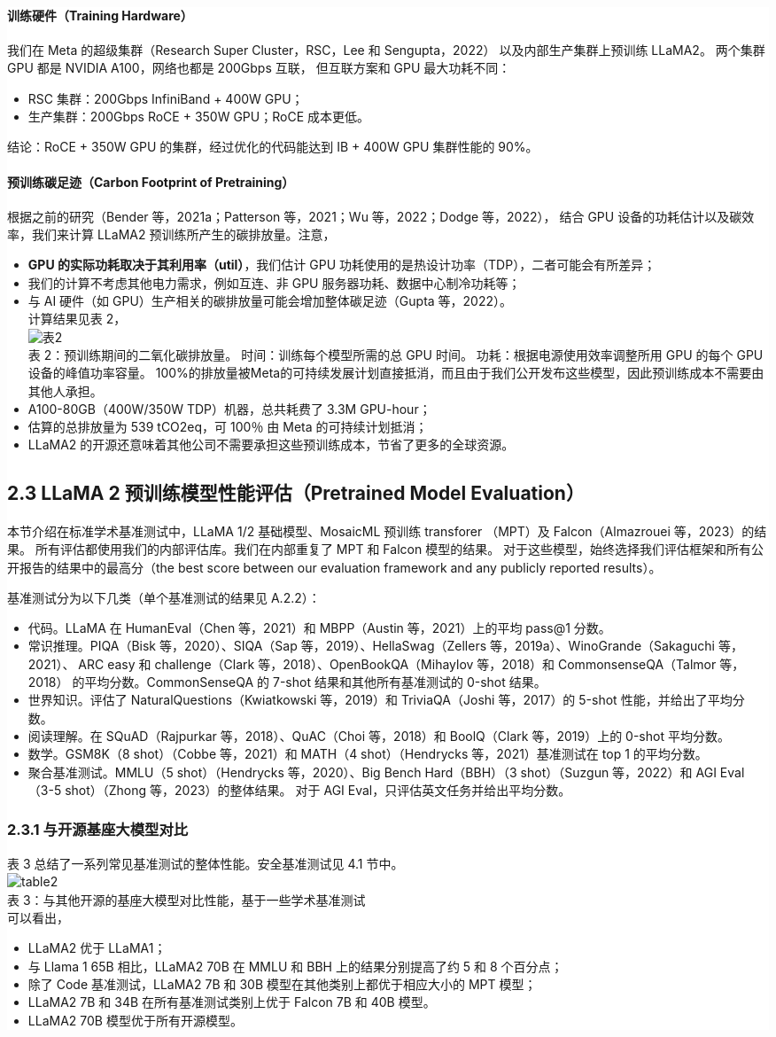 #### 训练硬件（Training Hardware）

我们在 Meta 的超级集群（Research Super Cluster，RSC，Lee 和 Sengupta，2022） 以及内部生产集群上预训练 LLaMA2。 两个集群 GPU 都是 NVIDIA A100，网络也都是 200Gbps 互联， 但互联方案和 GPU 最大功耗不同：

- RSC 集群：200Gbps InfiniBand + 400W GPU；
- 生产集群：200Gbps RoCE + 350W GPU；RoCE 成本更低。

结论：RoCE + 350W GPU 的集群，经过优化的代码能达到 IB + 400W GPU 集群性能的 90%。

#### 预训练碳足迹（Carbon Footprint of Pretraining）

根据之前的研究（Bender 等，2021a；Patterson 等，2021；Wu 等，2022；Dodge 等，2022）， 结合 GPU 设备的功耗估计以及碳效率，我们来计算 LLaMA2 预训练所产生的碳排放量。注意，

- **GPU 的实际功耗取决于其利用率（util）**，我们估计 GPU 功耗使用的是热设计功率（TDP），二者可能会有所差异；
- 我们的计算不考虑其他电力需求，例如互连、非 GPU 服务器功耗、数据中心制冷功耗等；
- 与 AI 硬件（如 GPU）生产相关的碳排放量可能会增加整体碳足迹（Gupta 等，2022）。  
    计算结果见表 2，  
    ![表2](https://github.com/Walker-DJ1/blog_data/raw/main/llama2/6-TABLE2-1.png)  
    表 2：预训练期间的二氧化碳排放量。 时间：训练每个模型所需的总 GPU 时间。 功耗：根据电源使用效率调整所用 GPU 的每个 GPU 设备的峰值功率容量。 100%的排放量被Meta的可持续发展计划直接抵消，而且由于我们公开发布这些模型，因此预训练成本不需要由其他人承担。
- A100-80GB（400W/350W TDP）机器，总共耗费了 3.3M GPU-hour；
- 估算的总排放量为 539 tCO2eq，可 100％ 由 Meta 的可持续计划抵消；
- LLaMA2 的开源还意味着其他公司不需要承担这些预训练成本，节省了更多的全球资源。

## 2.3 LLaMA 2 预训练模型性能评估（Pretrained Model Evaluation）

本节介绍在标准学术基准测试中，LLaMA 1/2 基础模型、MosaicML 预训练 transforer （MPT）及 Falcon（Almazrouei 等，2023）的结果。 所有评估都使用我们的内部评估库。我们在内部重复了 MPT 和 Falcon 模型的结果。 对于这些模型，始终选择我们评估框架和所有公开报告的结果中的最高分（the best score between our evaluation framework and any publicly reported results）。

基准测试分为以下几类（单个基准测试的结果见 A.2.2）：

- 代码。LLaMA 在 HumanEval（Chen 等，2021）和 MBPP（Austin 等，2021）上的平均 pass@1 分数。
- 常识推理。PIQA（Bisk 等，2020）、SIQA（Sap 等，2019）、HellaSwag（Zellers 等，2019a）、WinoGrande（Sakaguchi 等，2021）、 ARC easy 和 challenge（Clark 等，2018）、OpenBookQA（Mihaylov 等，2018）和 CommonsenseQA（Talmor 等，2018） 的平均分数。CommonSenseQA 的 7-shot 结果和其他所有基准测试的 0-shot 结果。
- 世界知识。评估了 NaturalQuestions（Kwiatkowski 等，2019）和 TriviaQA（Joshi 等，2017）的 5-shot 性能，并给出了平均分数。
- 阅读理解。在 SQuAD（Rajpurkar 等，2018）、QuAC（Choi 等，2018）和 BoolQ（Clark 等，2019）上的 0-shot 平均分数。
- 数学。GSM8K（8 shot）（Cobbe 等，2021）和 MATH（4 shot）（Hendrycks 等，2021）基准测试在 top 1 的平均分数。
- 聚合基准测试。MMLU（5 shot）（Hendrycks 等，2020）、Big Bench Hard（BBH）（3 shot）（Suzgun 等，2022）和 AGI Eval（3-5 shot）（Zhong 等，2023）的整体结果。 对于 AGI Eval，只评估英文任务并给出平均分数。

### 2.3.1 与开源基座大模型对比

表 3 总结了一系列常见基准测试的整体性能。安全基准测试见 4.1 节中。  
![table2](https://github.com/Walker-DJ1/blog_data/raw/main/llama2/7-TABLE3-1.png)  
表 3：与其他开源的基座大模型对比性能，基于一些学术基准测试  
可以看出，

- LLaMA2 优于 LLaMA1；
- 与 Llama 1 65B 相比，LLaMA2 70B 在 MMLU 和 BBH 上的结果分别提高了约 5 和 8 个百分点；
- 除了 Code 基准测试，LLaMA2 7B 和 30B 模型在其他类别上都优于相应大小的 MPT 模型；
- LLaMA2 7B 和 34B 在所有基准测试类别上优于 Falcon 7B 和 40B 模型。
- LLaMA2 70B 模型优于所有开源模型。
